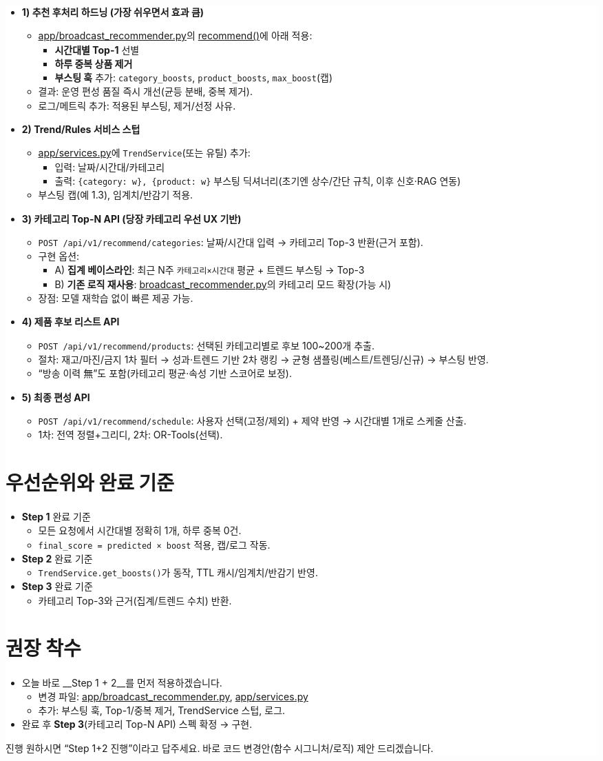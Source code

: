 - __1) 추천 후처리 하드닝 (가장 쉬우면서 효과 큼)__  
  - [app/broadcast_recommender.py](cci:7://file:///c:/trnAi/backend/app/broadcast_recommender.py:0:0-0:0)의 [recommend()](cci:1://file:///c:/trnAi/backend/app/broadcast_recommender.py:498:0-650:20)에 아래 적용:
    - __시간대별 Top-1__ 선별
    - __하루 중복 상품 제거__
    - __부스팅 훅__ 추가: `category_boosts`, `product_boosts`, `max_boost`(캡)
  - 결과: 운영 편성 품질 즉시 개선(균등 분배, 중복 제거).  
  - 로그/메트릭 추가: 적용된 부스팅, 제거/선정 사유.

- __2) Trend/Rules 서비스 스텁__  
  - [app/services.py](cci:7://file:///c:/trnAi/backend/app/services.py:0:0-0:0)에 `TrendService`(또는 유틸) 추가:
    - 입력: 날짜/시간대/카테고리
    - 출력: `{category: w}, {product: w}` 부스팅 딕셔너리(초기엔 상수/간단 규칙, 이후 신호·RAG 연동)
  - 부스팅 캡(예 1.3), 임계치/반감기 적용.

- __3) 카테고리 Top-N API (당장 카테고리 우선 UX 기반)__  
  - `POST /api/v1/recommend/categories`: 날짜/시간대 입력 → 카테고리 Top-3 반환(근거 포함).
  - 구현 옵션:
    - A) __집계 베이스라인__: 최근 N주 `카테고리×시간대` 평균 + 트렌드 부스팅 → Top-3  
    - B) __기존 로직 재사용__: [broadcast_recommender.py](cci:7://file:///c:/trnAi/backend/app/broadcast_recommender.py:0:0-0:0)의 카테고리 모드 확장(가능 시)
  - 장점: 모델 재학습 없이 빠른 제공 가능.

- __4) 제품 후보 리스트 API__  
  - `POST /api/v1/recommend/products`: 선택된 카테고리별로 후보 100~200개 추출.
  - 절차: 재고/마진/금지 1차 필터 → 성과·트렌드 기반 2차 랭킹 → 균형 샘플링(베스트/트렌딩/신규) → 부스팅 반영.
  - “방송 이력 無”도 포함(카테고리 평균·속성 기반 스코어로 보정).

- __5) 최종 편성 API__  
  - `POST /api/v1/recommend/schedule`: 사용자 선택(고정/제외) + 제약 반영 → 시간대별 1개로 스케줄 산출.
  - 1차: 전역 정렬+그리디, 2차: OR-Tools(선택).

# 우선순위와 완료 기준
- __Step 1__ 완료 기준  
  - 모든 요청에서 시간대별 정확히 1개, 하루 중복 0건.  
  - `final_score = predicted × boost` 적용, 캡/로그 작동.
- __Step 2__ 완료 기준  
  - `TrendService.get_boosts()`가 동작, TTL 캐시/임계치/반감기 반영.
- __Step 3__ 완료 기준  
  - 카테고리 Top-3와 근거(집계/트렌드 수치) 반환.

# 권장 착수
- 오늘 바로 __Step 1 + 2__를 먼저 적용하겠습니다.  
  - 변경 파일: [app/broadcast_recommender.py](cci:7://file:///c:/trnAi/backend/app/broadcast_recommender.py:0:0-0:0), [app/services.py](cci:7://file:///c:/trnAi/backend/app/services.py:0:0-0:0)  
  - 추가: 부스팅 훅, Top-1/중복 제거, TrendService 스텁, 로그.
- 완료 후 __Step 3__(카테고리 Top-N API) 스펙 확정 → 구현.

진행 원하시면 “Step 1+2 진행”이라고 답주세요. 바로 코드 변경안(함수 시그니처/로직) 제안 드리겠습니다.
